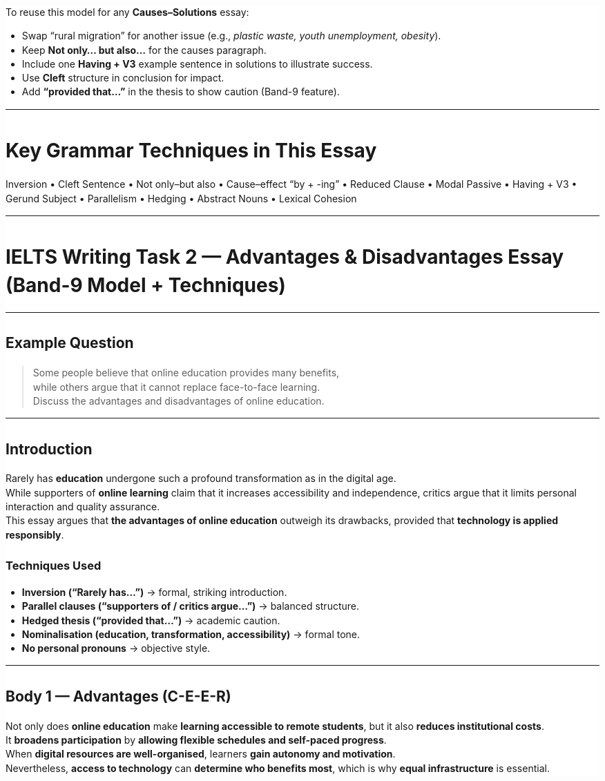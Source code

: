 To reuse this model for any **Causes–Solutions** essay:
- Swap “rural migration” for another issue (e.g., *plastic waste, youth unemployment, obesity*).  
- Keep **Not only… but also…** for the causes paragraph.  
- Include one **Having + V3** example sentence in solutions to illustrate success.  
- Use **Cleft** structure in conclusion for impact.  
- Add **“provided that…”** in the thesis to show caution (Band-9 feature).

---

# Key Grammar Techniques in This Essay
Inversion • Cleft Sentence • Not only–but also • Cause–effect “by + -ing” • Reduced Clause • Modal Passive • Having + V3 • Gerund Subject • Parallelism • Hedging • Abstract Nouns • Lexical Cohesion

---

# IELTS Writing Task 2 — Advantages & Disadvantages Essay (Band-9 Model + Techniques)

---

## Example Question
> Some people believe that online education provides many benefits,  
> while others argue that it cannot replace face-to-face learning.  
> Discuss the advantages and disadvantages of online education.

---

## Introduction

Rarely has **education** undergone such a profound transformation as in the digital age.  
While supporters of **online learning** claim that it increases accessibility and independence, critics argue that it limits personal interaction and quality assurance.  
This essay argues that **the advantages of online education** outweigh its drawbacks, provided that **technology is applied responsibly**.

### Techniques Used
- **Inversion (“Rarely has…”)** → formal, striking introduction.  
- **Parallel clauses (“supporters of / critics argue…”)** → balanced structure.  
- **Hedged thesis (“provided that…”)** → academic caution.  
- **Nominalisation (education, transformation, accessibility)** → formal tone.  
- **No personal pronouns** → objective style.

---

## Body 1 — Advantages (C-E-E-R)

Not only does **online education** make **learning accessible to remote students**, but it also **reduces institutional costs**.  
It **broadens participation** by **allowing flexible schedules and self-paced progress**.  
When **digital resources are well-organised**, learners **gain autonomy and motivation**.  
Nevertheless, **access to technology** can **determine who benefits most**, which is why **equal infrastructure** is essential.
